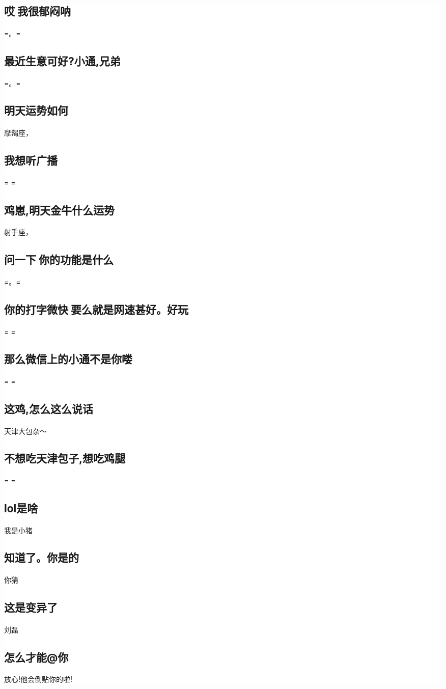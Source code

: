 ## 哎 我很郁闷呐
=。=

## 最近生意可好?小通,兄弟
=。=

## 明天运势如何
摩羯座，

## 我想听广播
= =

## 鸡崽,明天金牛什么运势
射手座，

## 问一下 你的功能是什么
=。=

## 你的打字微快 要么就是网速甚好。好玩
= =

## 那么微信上的小通不是你喽
= =

## 这鸡,怎么这么说话
天津大包杂～

## 不想吃天津包子,想吃鸡腿
= =

## lol是啥
我是小猪

## 知道了。你是的
你猜

## 这是变异了
刘磊

## 怎么才能@你
放心!他会倒贴你的啦!

